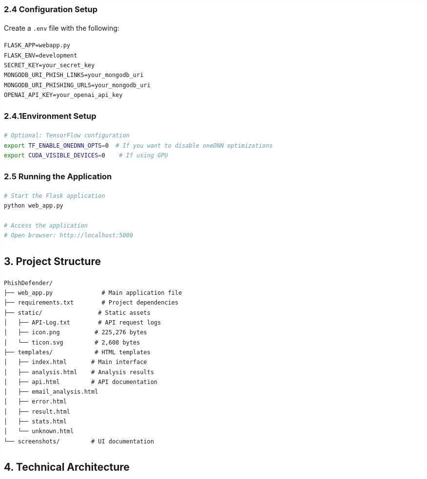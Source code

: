 ### 2.4 Configuration Setup
Create a `.env` file with the following:
```env
FLASK_APP=webapp.py
FLASK_ENV=development
SECRET_KEY=your_secret_key
MONGODB_URI_PHISH_LINKS=your_mongodb_uri
MONGODB_URI_PHISHING_URLS=your_mongodb_uri
OPENAI_API_KEY=your_openai_api_key
```

### 2.4.1Environment Setup
```bash
# Optional: TensorFlow configuration
export TF_ENABLE_ONEDNN_OPTS=0  # If you want to disable oneDNN optimizations
export CUDA_VISIBLE_DEVICES=0    # If using GPU
```

### 2.5 Running the Application
```bash
# Start the Flask application
python web_app.py

# Access the application
# Open browser: http://localhost:5000
```

## 3. Project Structure

```
PhishDefender/
├── web_app.py              # Main application file
├── requirements.txt        # Project dependencies
├── static/                # Static assets
│   ├── API-Log.txt        # API request logs
│   ├── icon.png          # 225,276 bytes
│   └── ticon.svg         # 2,608 bytes
├── templates/            # HTML templates
│   ├── index.html       # Main interface
│   ├── analysis.html    # Analysis results
│   ├── api.html         # API documentation
│   ├── email_analysis.html
│   ├── error.html
│   ├── result.html
│   ├── stats.html
│   └── unknown.html
└── screenshots/         # UI documentation
```

## 4. Technical Architecture
